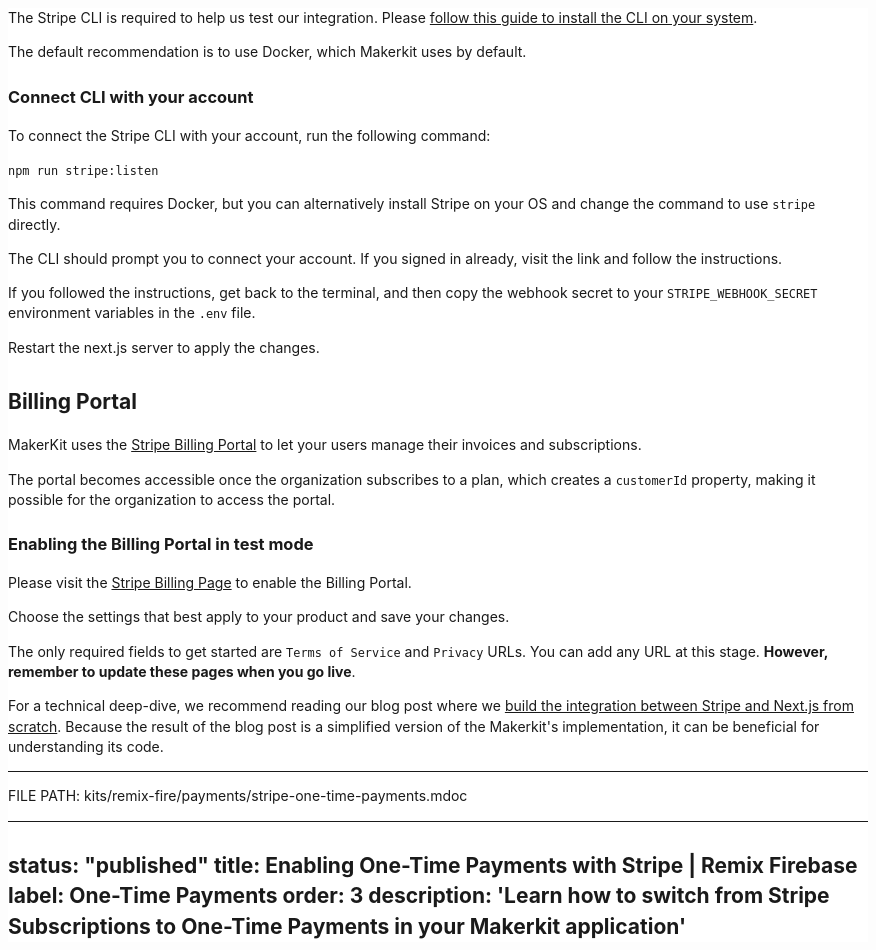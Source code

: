 The Stripe CLI is required to help us test our integration.
Please [follow this guide to install the CLI on your system](https://stripe.com/docs/stripe-cli).

The default recommendation is to use Docker, which Makerkit uses by default.

### Connect CLI with your account

To connect the Stripe CLI with your account, run the following command:

```
npm run stripe:listen
```

This command requires Docker, but you can alternatively install Stripe on your OS and change the command to use `stripe` directly.

The CLI should prompt you to connect your account. If you signed in already, visit the link and follow the instructions.

If you followed the instructions, get back to the terminal, and then copy
the webhook secret to your `STRIPE_WEBHOOK_SECRET` environment variables in the
`.env` file.

Restart the next.js server to apply the changes.

## Billing Portal

MakerKit uses the [Stripe Billing Portal](https://dashboard.stripe.com/test/settings/billing/portal) to let your users manage their invoices and subscriptions.

The portal becomes accessible once the organization subscribes to a plan, which creates a `customerId` property, making it possible for the organization to access the portal.

### Enabling the Billing Portal in test mode

Please visit the [Stripe Billing Page](https://dashboard.stripe.com/test/settings/billing/portal) to enable the Billing Portal.

Choose the settings that best apply to your product and save your changes.

The only required fields to get started are `Terms of Service` and
`Privacy` URLs. You can add any URL at this stage. **However, remember to update these pages when you go live**.

For a technical deep-dive, we recommend reading our blog post where we [build the integration between Stripe and Next.js from scratch](/blog/tutorials/guide-nextjs-stripe). Because the result of the blog post is a simplified version of the Makerkit's implementation, it can be beneficial for understanding its code.


-----------------
FILE PATH: kits/remix-fire/payments/stripe-one-time-payments.mdoc

---
status: "published"
title: Enabling One-Time Payments with Stripe | Remix Firebase
label: One-Time Payments
order: 3
description: 'Learn how to switch from Stripe Subscriptions to One-Time Payments in your Makerkit application'
---
